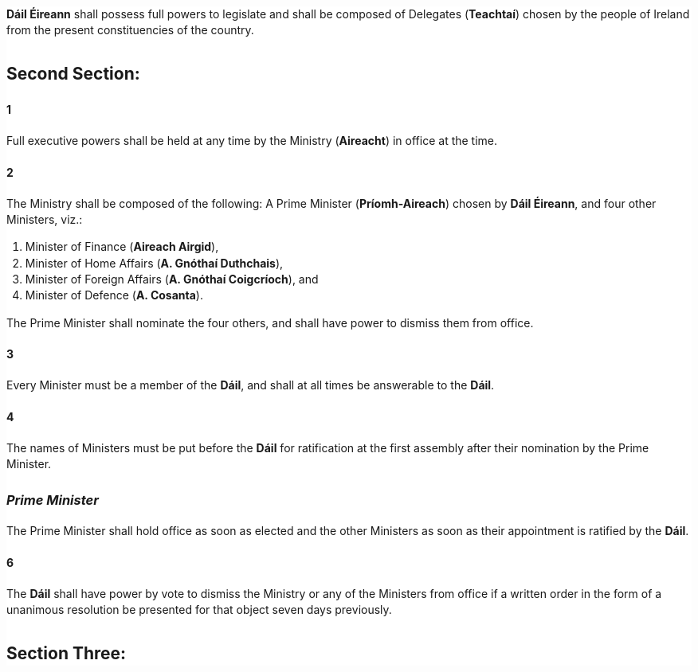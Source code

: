 
**Dáil Éireann** shall possess full powers to legislate and shall be composed of Delegates (**Teachtaí**) chosen by the people of Ireland from the present constituencies of the country.


Second Section:
---------------


#### 1


Full executive powers shall be held at any time by the Ministry (**Aireacht**) in office at the time.


#### 2


The Ministry shall be composed of the following: A Prime Minister (**Príomh-Aireach**) chosen by **Dáil Éireann**, and four other Ministers, viz.:

1. Minister of Finance (**Aireach Airgid**),
2. Minister of Home Affairs (**A. Gnóthaí Duthchais**),
3. Minister of Foreign Affairs (**A. Gnóthaí Coigcríoch**), and
4. Minister of Defence (**A. Cosanta**).



The Prime Minister shall nominate the four others, and shall have power to dismiss them from office.


#### 3


Every Minister must be a member of the **Dáil**, and shall at all times be answerable to the **Dáil**.


#### 4


The names of Ministers must be put before the **Dáil** for ratification at the first assembly after their nomination by the Prime Minister.


### *Prime Minister*


The Prime Minister shall hold office as soon as elected and the other Ministers as soon as their appointment is ratified by the **Dáil**.


#### 6


The **Dáil** shall have power by vote to dismiss the Ministry or any of the Ministers from office if a written order in the form of a unanimous resolution be presented for that object seven days previously.


Section Three:
--------------
